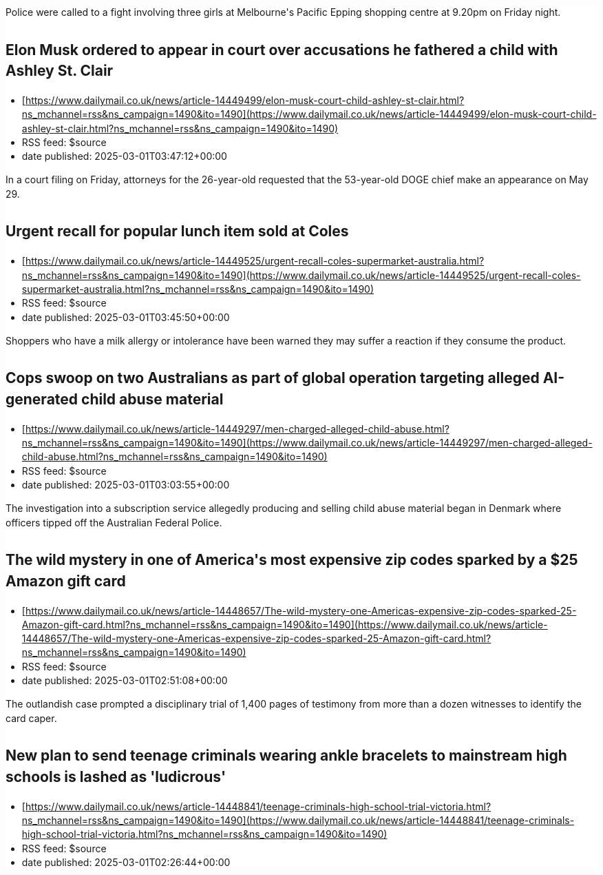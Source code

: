 Police were called to a fight involving three girls at Melbourne's Pacific Epping shopping centre at 9.20pm on Friday night.

## Elon Musk ordered to appear in court over accusations he fathered a child with Ashley St. Clair
 - [https://www.dailymail.co.uk/news/article-14449499/elon-musk-court-child-ashley-st-clair.html?ns_mchannel=rss&ns_campaign=1490&ito=1490](https://www.dailymail.co.uk/news/article-14449499/elon-musk-court-child-ashley-st-clair.html?ns_mchannel=rss&ns_campaign=1490&ito=1490)
 - RSS feed: $source
 - date published: 2025-03-01T03:47:12+00:00

In a court filing on Friday, attorneys for the 26-year-old requested that the 53-year-old DOGE chief make an appearance on May 29.

## Urgent recall for popular lunch item sold at Coles
 - [https://www.dailymail.co.uk/news/article-14449525/urgent-recall-coles-supermarket-australia.html?ns_mchannel=rss&ns_campaign=1490&ito=1490](https://www.dailymail.co.uk/news/article-14449525/urgent-recall-coles-supermarket-australia.html?ns_mchannel=rss&ns_campaign=1490&ito=1490)
 - RSS feed: $source
 - date published: 2025-03-01T03:45:50+00:00

Shoppers who have a milk allergy or intolerance have been warned they may suffer a reaction if they consume the product.

## Cops swoop on two Australians as part of global operation targeting alleged AI-generated child abuse material
 - [https://www.dailymail.co.uk/news/article-14449297/men-charged-alleged-child-abuse.html?ns_mchannel=rss&ns_campaign=1490&ito=1490](https://www.dailymail.co.uk/news/article-14449297/men-charged-alleged-child-abuse.html?ns_mchannel=rss&ns_campaign=1490&ito=1490)
 - RSS feed: $source
 - date published: 2025-03-01T03:03:55+00:00

The investigation into a subscription service allegedly producing and selling child abuse material began in Denmark where officers tipped off the Australian Federal Police.

## The wild mystery in one of America's most expensive zip codes sparked by a $25 Amazon gift card
 - [https://www.dailymail.co.uk/news/article-14448657/The-wild-mystery-one-Americas-expensive-zip-codes-sparked-25-Amazon-gift-card.html?ns_mchannel=rss&ns_campaign=1490&ito=1490](https://www.dailymail.co.uk/news/article-14448657/The-wild-mystery-one-Americas-expensive-zip-codes-sparked-25-Amazon-gift-card.html?ns_mchannel=rss&ns_campaign=1490&ito=1490)
 - RSS feed: $source
 - date published: 2025-03-01T02:51:08+00:00

The outlandish case prompted a disciplinary trial of 1,400 pages of testimony from more than a dozen witnesses to identify the card caper.

## New plan to send teenage criminals wearing ankle bracelets to mainstream high schools is lashed as 'ludicrous'
 - [https://www.dailymail.co.uk/news/article-14448841/teenage-criminals-high-school-trial-victoria.html?ns_mchannel=rss&ns_campaign=1490&ito=1490](https://www.dailymail.co.uk/news/article-14448841/teenage-criminals-high-school-trial-victoria.html?ns_mchannel=rss&ns_campaign=1490&ito=1490)
 - RSS feed: $source
 - date published: 2025-03-01T02:26:44+00:00
